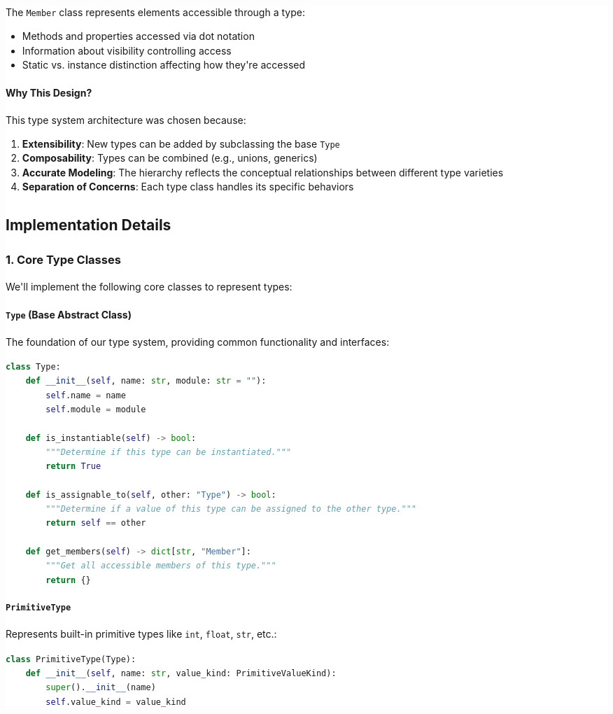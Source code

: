The `Member` class represents elements accessible through a type:

- Methods and properties accessed via dot notation
- Information about visibility controlling access
- Static vs. instance distinction affecting how they're accessed

#### Why This Design?

This type system architecture was chosen because:

1. **Extensibility**: New types can be added by subclassing the base `Type`
2. **Composability**: Types can be combined (e.g., unions, generics)
3. **Accurate Modeling**: The hierarchy reflects the conceptual relationships between different type varieties
4. **Separation of Concerns**: Each type class handles its specific behaviors

## Implementation Details

### 1. Core Type Classes

We'll implement the following core classes to represent types:

#### `Type` (Base Abstract Class)

The foundation of our type system, providing common functionality and interfaces:

```python
class Type:
    def __init__(self, name: str, module: str = ""):
        self.name = name
        self.module = module

    def is_instantiable(self) -> bool:
        """Determine if this type can be instantiated."""
        return True

    def is_assignable_to(self, other: "Type") -> bool:
        """Determine if a value of this type can be assigned to the other type."""
        return self == other

    def get_members(self) -> dict[str, "Member"]:
        """Get all accessible members of this type."""
        return {}
```

#### `PrimitiveType`

Represents built-in primitive types like `int`, `float`, `str`, etc.:

```python
class PrimitiveType(Type):
    def __init__(self, name: str, value_kind: PrimitiveValueKind):
        super().__init__(name)
        self.value_kind = value_kind
```
